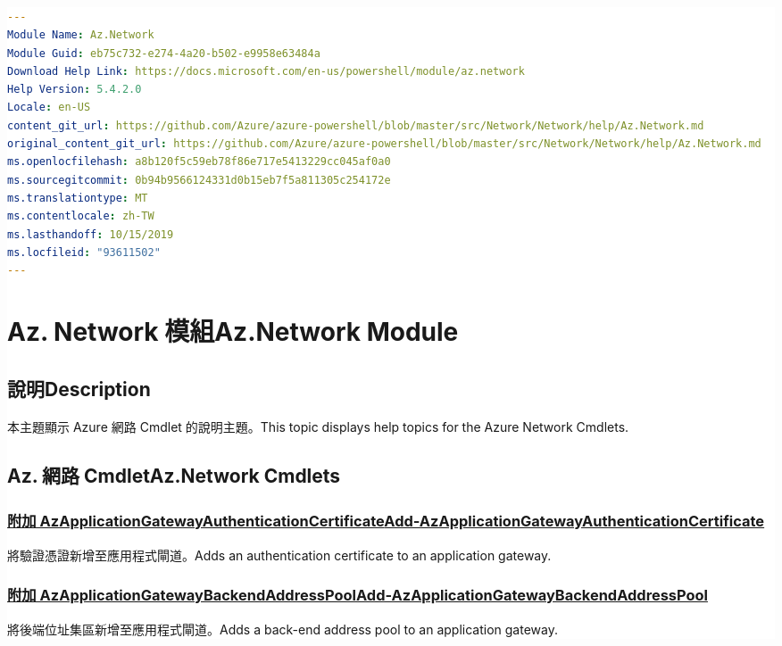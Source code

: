 ```yaml
---
Module Name: Az.Network
Module Guid: eb75c732-e274-4a20-b502-e9958e63484a
Download Help Link: https://docs.microsoft.com/en-us/powershell/module/az.network
Help Version: 5.4.2.0
Locale: en-US
content_git_url: https://github.com/Azure/azure-powershell/blob/master/src/Network/Network/help/Az.Network.md
original_content_git_url: https://github.com/Azure/azure-powershell/blob/master/src/Network/Network/help/Az.Network.md
ms.openlocfilehash: a8b120f5c59eb78f86e717e5413229cc045af0a0
ms.sourcegitcommit: 0b94b9566124331d0b15eb7f5a811305c254172e
ms.translationtype: MT
ms.contentlocale: zh-TW
ms.lasthandoff: 10/15/2019
ms.locfileid: "93611502"
---
```

# <span data-ttu-id="eebf0-101">Az. Network 模組</span><span class="sxs-lookup"><span data-stu-id="eebf0-101">Az.Network Module</span></span>
## <span data-ttu-id="eebf0-102">說明</span><span class="sxs-lookup"><span data-stu-id="eebf0-102">Description</span></span>
<span data-ttu-id="eebf0-103">本主題顯示 Azure 網路 Cmdlet 的說明主題。</span><span class="sxs-lookup"><span data-stu-id="eebf0-103">This topic displays help topics for the Azure Network Cmdlets.</span></span>

## <span data-ttu-id="eebf0-104">Az. 網路 Cmdlet</span><span class="sxs-lookup"><span data-stu-id="eebf0-104">Az.Network Cmdlets</span></span>
### [<span data-ttu-id="eebf0-105">附加 AzApplicationGatewayAuthenticationCertificate</span><span class="sxs-lookup"><span data-stu-id="eebf0-105">Add-AzApplicationGatewayAuthenticationCertificate</span></span>](Add-AzApplicationGatewayAuthenticationCertificate.md)
<span data-ttu-id="eebf0-106">將驗證憑證新增至應用程式閘道。</span><span class="sxs-lookup"><span data-stu-id="eebf0-106">Adds an authentication certificate to an application gateway.</span></span>

### [<span data-ttu-id="eebf0-107">附加 AzApplicationGatewayBackendAddressPool</span><span class="sxs-lookup"><span data-stu-id="eebf0-107">Add-AzApplicationGatewayBackendAddressPool</span></span>](Add-AzApplicationGatewayBackendAddressPool.md)
<span data-ttu-id="eebf0-108">將後端位址集區新增至應用程式閘道。</span><span class="sxs-lookup"><span data-stu-id="eebf0-108">Adds a back-end address pool to an application gateway.</span></span>
